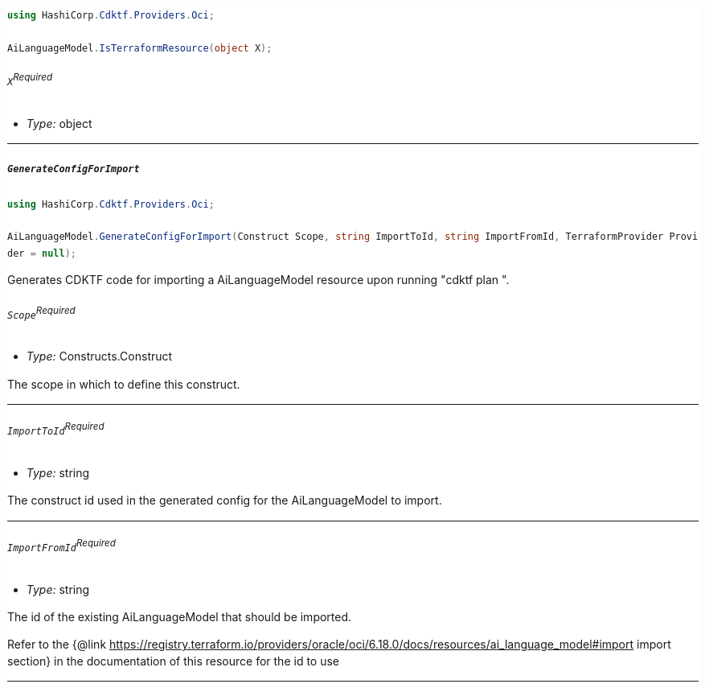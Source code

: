 ```csharp
using HashiCorp.Cdktf.Providers.Oci;

AiLanguageModel.IsTerraformResource(object X);
```

###### `X`<sup>Required</sup> <a name="X" id="rhizo-co-terraform-provider-oci.aiLanguageModel.AiLanguageModel.isTerraformResource.parameter.x"></a>

- *Type:* object

---

##### `GenerateConfigForImport` <a name="GenerateConfigForImport" id="rhizo-co-terraform-provider-oci.aiLanguageModel.AiLanguageModel.generateConfigForImport"></a>

```csharp
using HashiCorp.Cdktf.Providers.Oci;

AiLanguageModel.GenerateConfigForImport(Construct Scope, string ImportToId, string ImportFromId, TerraformProvider Provider = null);
```

Generates CDKTF code for importing a AiLanguageModel resource upon running "cdktf plan <stack-name>".

###### `Scope`<sup>Required</sup> <a name="Scope" id="rhizo-co-terraform-provider-oci.aiLanguageModel.AiLanguageModel.generateConfigForImport.parameter.scope"></a>

- *Type:* Constructs.Construct

The scope in which to define this construct.

---

###### `ImportToId`<sup>Required</sup> <a name="ImportToId" id="rhizo-co-terraform-provider-oci.aiLanguageModel.AiLanguageModel.generateConfigForImport.parameter.importToId"></a>

- *Type:* string

The construct id used in the generated config for the AiLanguageModel to import.

---

###### `ImportFromId`<sup>Required</sup> <a name="ImportFromId" id="rhizo-co-terraform-provider-oci.aiLanguageModel.AiLanguageModel.generateConfigForImport.parameter.importFromId"></a>

- *Type:* string

The id of the existing AiLanguageModel that should be imported.

Refer to the {@link https://registry.terraform.io/providers/oracle/oci/6.18.0/docs/resources/ai_language_model#import import section} in the documentation of this resource for the id to use

---